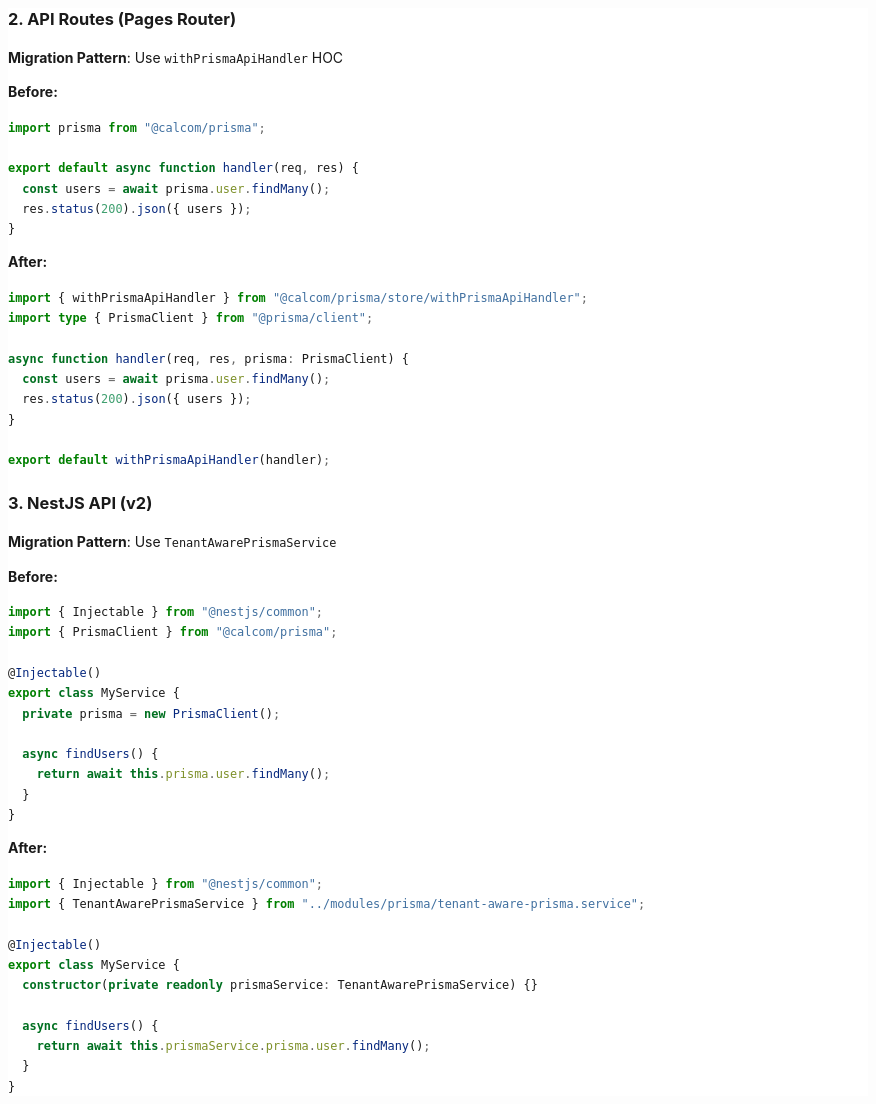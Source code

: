 ### 2. API Routes (Pages Router)

**Migration Pattern**: Use `withPrismaApiHandler` HOC

**Before:**
```typescript
import prisma from "@calcom/prisma";

export default async function handler(req, res) {
  const users = await prisma.user.findMany();
  res.status(200).json({ users });
}
```

**After:**
```typescript
import { withPrismaApiHandler } from "@calcom/prisma/store/withPrismaApiHandler";
import type { PrismaClient } from "@prisma/client";

async function handler(req, res, prisma: PrismaClient) {
  const users = await prisma.user.findMany();
  res.status(200).json({ users });
}

export default withPrismaApiHandler(handler);
```

### 3. NestJS API (v2)

**Migration Pattern**: Use `TenantAwarePrismaService`

**Before:**
```typescript
import { Injectable } from "@nestjs/common";
import { PrismaClient } from "@calcom/prisma";

@Injectable()
export class MyService {
  private prisma = new PrismaClient();

  async findUsers() {
    return await this.prisma.user.findMany();
  }
}
```

**After:**
```typescript
import { Injectable } from "@nestjs/common";
import { TenantAwarePrismaService } from "../modules/prisma/tenant-aware-prisma.service";

@Injectable()
export class MyService {
  constructor(private readonly prismaService: TenantAwarePrismaService) {}

  async findUsers() {
    return await this.prismaService.prisma.user.findMany();
  }
}
```
